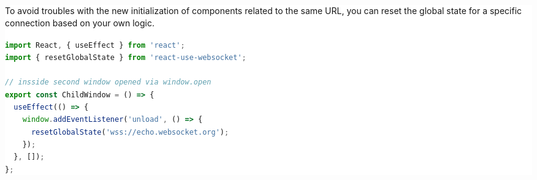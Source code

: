 To avoid troubles with the new initialization of components related to the same URL, you can reset the global state for a specific connection based on your own logic.

```js
import React, { useEffect } from 'react';
import { resetGlobalState } from 'react-use-websocket';

// insside second window opened via window.open
export const ChildWindow = () => {
  useEffect(() => {
    window.addEventListener('unload', () => {
      resetGlobalState('wss://echo.websocket.org');
    });
  }, []);
};
```
